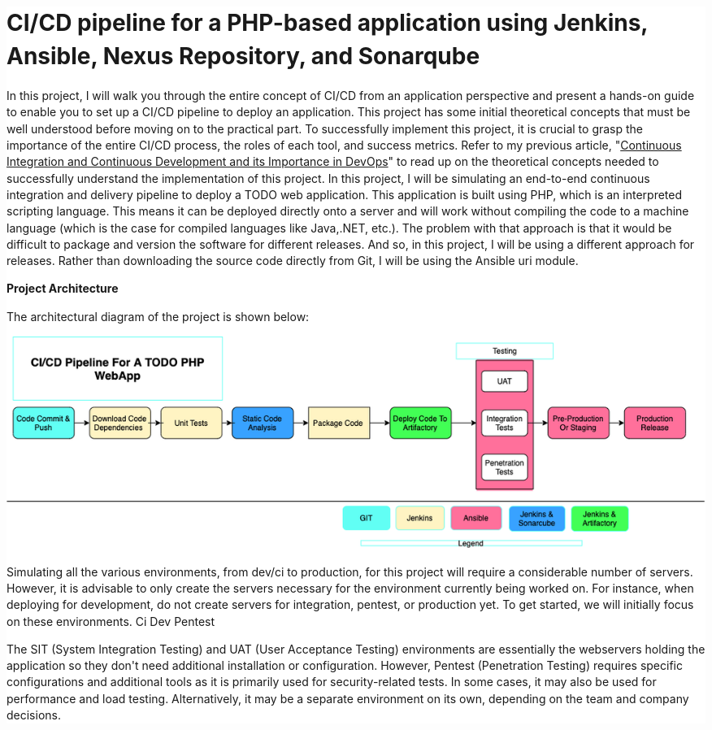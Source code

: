 # CI/CD pipeline for a PHP-based application using Jenkins, Ansible, Nexus Repository, and Sonarqube

In this project, I will walk you through the entire concept of CI/CD from an application perspective and present a hands-on guide to enable you to set up a CI/CD pipeline to deploy an application. This project has some initial theoretical concepts that must be well understood before moving on to the practical part. To successfully implement this project, it is crucial to grasp the importance of the entire CI/CD process, the roles of each tool, and success metrics. Refer to my previous article, "[Continuous Integration and Continuous Development and its Importance in DevOps](https://medium.com/@angalabiridortimiariyemaxwell/continuous-integration-and-continuous-development-ci-cd-and-its-importance-in-devops-d7b7b6492177)" to read up on the theoretical concepts needed to successfully understand the implementation of this project.
In this project, I will be simulating an end-to-end continuous integration and delivery pipeline to deploy a TODO web application. This application is built using PHP, which is an interpreted scripting language. This means it can be deployed directly onto a server and will work without compiling the code to a machine language (which is the case for compiled languages like Java,.NET, etc.).
The problem with that approach is that it would be difficult to package and version the software for different releases. And so, in this project, I will be using a different approach for releases. Rather than downloading the source code directly from Git, I will be using the Ansible uri module.

**Project Architecture**

The architectural diagram of the project is shown below:

![](./img/CI_CD-Pipeline-For-PHP-ToDo-Application.png)

Simulating all the various environments, from dev/ci to production, for this project will require a considerable number of servers. However, it is advisable to only create the servers necessary for the environment currently being worked on. For instance, when deploying for development, do not create servers for integration, pentest, or production yet.
To get started, we will initially focus on these environments.
Ci
Dev
Pentest

The SIT (System Integration Testing) and UAT (User Acceptance Testing) environments are essentially the webservers holding the application so they don't need additional installation or configuration. However, Pentest (Penetration Testing) requires specific configurations and additional tools as it is primarily used for security-related tests. In some cases, it may also be used for performance and load testing. Alternatively, it may be a separate environment on its own, depending on the team and company decisions.
